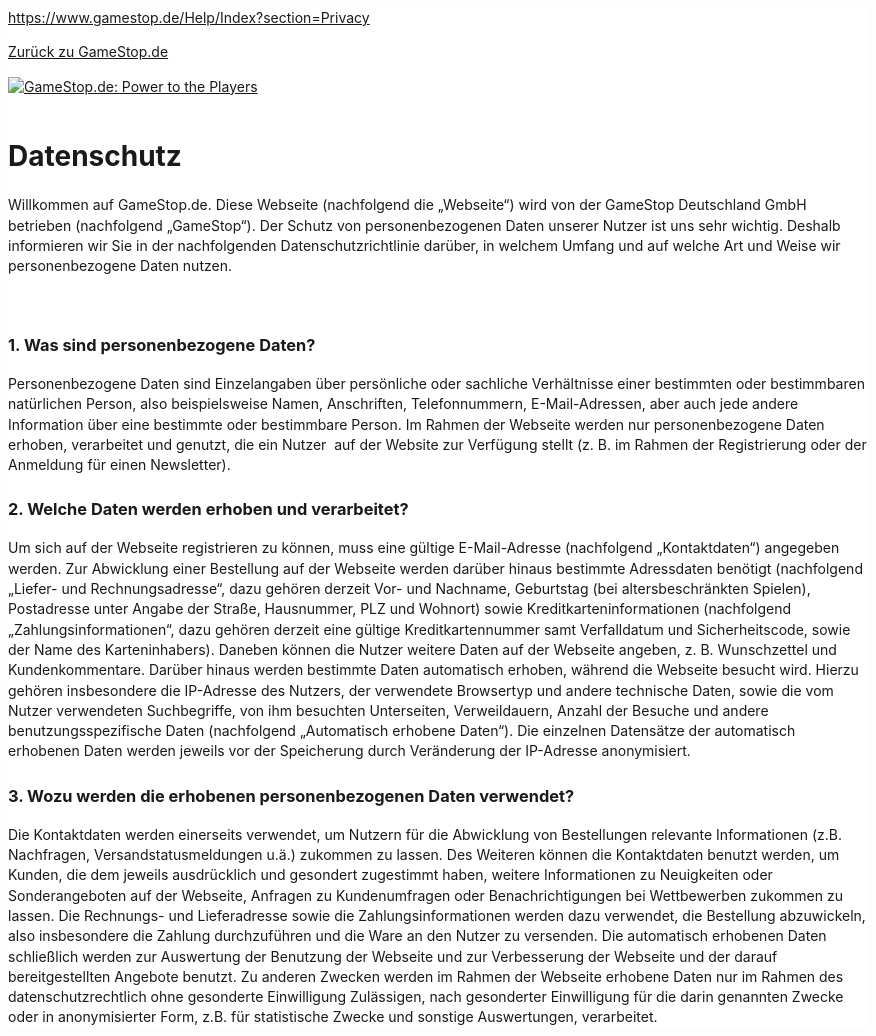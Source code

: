 https://www.gamestop.de/Help/Index?section=Privacy

<a href="/Home/Index" class="link left">Zurück zu GameStop.de</a>

[![GameStop.de: Power to the Players](//www.gamestop.de/Views/Locale/Content/Images/logo.png)](/Home/Index)

Datenschutz
===========

Willkommen auf GameStop.de. Diese Webseite (nachfolgend die „Webseite“) wird von der GameStop Deutschland GmbH betrieben (nachfolgend „GameStop“). Der Schutz von personenbezogenen Daten unserer Nutzer ist uns sehr wichtig. Deshalb informieren wir Sie in der nachfolgenden Datenschutzrichtlinie darüber, in welchem Umfang und auf welche Art und Weise wir personenbezogene Daten nutzen.

 

### 1. Was sind personenbezogene Daten?

Personenbezogene Daten sind Einzelangaben über persönliche oder sachliche Verhältnisse einer bestimmten oder bestimmbaren natürlichen Person, also beispielsweise Namen, Anschriften, Telefonnummern, E-Mail-Adressen, aber auch jede andere Information über eine bestimmte oder bestimmbare Person. Im Rahmen der Webseite werden nur personenbezogene Daten erhoben, verarbeitet und genutzt, die ein Nutzer  auf der Website zur Verfügung stellt (z. B. im Rahmen der Registrierung oder der Anmeldung für einen Newsletter).

### 2. Welche Daten werden erhoben und verarbeitet?

Um sich auf der Webseite registrieren zu können, muss eine gültige E-Mail-Adresse (nachfolgend „Kontaktdaten“) angegeben werden. Zur Abwicklung einer Bestellung auf der Webseite werden darüber hinaus bestimmte Adressdaten benötigt (nachfolgend „Liefer- und Rechnungsadresse“, dazu gehören derzeit Vor- und Nachname, Geburtstag (bei altersbeschränkten Spielen), Postadresse unter Angabe der Straße, Hausnummer, PLZ und Wohnort) sowie Kreditkarteninformationen (nachfolgend „Zahlungsinformationen“, dazu gehören derzeit eine gültige Kreditkartennummer samt Verfalldatum und Sicherheitscode, sowie der Name des Karteninhabers). Daneben können die Nutzer weitere Daten auf der Webseite angeben, z. B. Wunschzettel und Kundenkommentare. Darüber hinaus werden bestimmte Daten automatisch erhoben, während die Webseite besucht wird. Hierzu gehören insbesondere die IP-Adresse des Nutzers, der verwendete Browsertyp und andere technische Daten, sowie die vom Nutzer verwendeten Suchbegriffe, von ihm besuchten Unterseiten, Verweildauern, Anzahl der Besuche und andere benutzungsspezifische Daten (nachfolgend „Automatisch erhobene Daten“). Die einzelnen Datensätze der automatisch erhobenen Daten werden jeweils vor der Speicherung durch Veränderung der IP-Adresse anonymisiert.

### 3. Wozu werden die erhobenen personenbezogenen Daten verwendet?

Die Kontaktdaten werden einerseits verwendet, um Nutzern für die Abwicklung von Bestellungen relevante Informationen (z.B. Nachfragen, Versandstatusmeldungen u.ä.) zukommen zu lassen. Des Weiteren können die Kontaktdaten benutzt werden, um Kunden, die dem jeweils ausdrücklich und gesondert zugestimmt haben, weitere Informationen zu Neuigkeiten oder Sonderangeboten auf der Webseite, Anfragen zu Kundenumfragen oder Benachrichtigungen bei Wettbewerben zukommen zu lassen. Die Rechnungs- und Lieferadresse sowie die Zahlungsinformationen werden dazu verwendet, die Bestellung abzuwickeln, also insbesondere die Zahlung durchzuführen und die Ware an den Nutzer zu versenden. Die automatisch erhobenen Daten schließlich werden zur Auswertung der Benutzung der Webseite und zur Verbesserung der Webseite und der darauf bereitgestellten Angebote benutzt. Zu anderen Zwecken werden im Rahmen der Webseite erhobene Daten nur im Rahmen des datenschutzrechtlich ohne gesonderte Einwilligung Zulässigen, nach gesonderter Einwilligung für die darin genannten Zwecke oder in anonymisierter Form, z.B. für statistische Zwecke und sonstige Auswertungen, verarbeitet.

